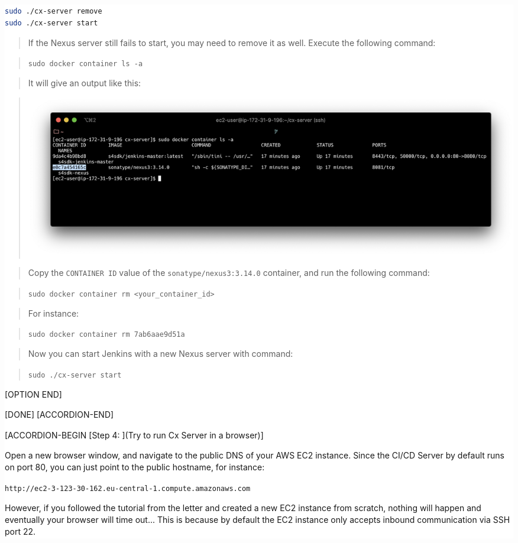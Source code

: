 ```sh
sudo ./cx-server remove
sudo ./cx-server start
```

> If the Nexus server still fails to start, you may need to remove it as well. Execute the following command:

>     sudo docker container ls -a

> It will give an output like this:

> ![Start cx-server](ci-aws-3-jenkins-15.png)

> Copy the `CONTAINER ID` value of the `sonatype/nexus3:3.14.0` container, and run the following command:

>     sudo docker container rm <your_container_id>

> For instance:

>     sudo docker container rm 7ab6aae9d51a

> Now you can start Jenkins with a new Nexus server with command:

>     sudo ./cx-server start

[OPTION END]

[DONE]
[ACCORDION-END]

[ACCORDION-BEGIN [Step 4: ](Try to run Cx Server in a browser)]

Open a new browser window, and navigate to the public DNS of your AWS EC2 instance. Since the CI/CD Server by default runs on port 80, you can just point to the public hostname, for instance:

```
http://ec2-3-123-30-162.eu-central-1.compute.amazonaws.com
```

However, if you followed the tutorial from the letter and created a new EC2 instance from scratch, nothing will happen and eventually your browser will time out... This is because by default the EC2 instance only accepts inbound communication via SSH port 22.
